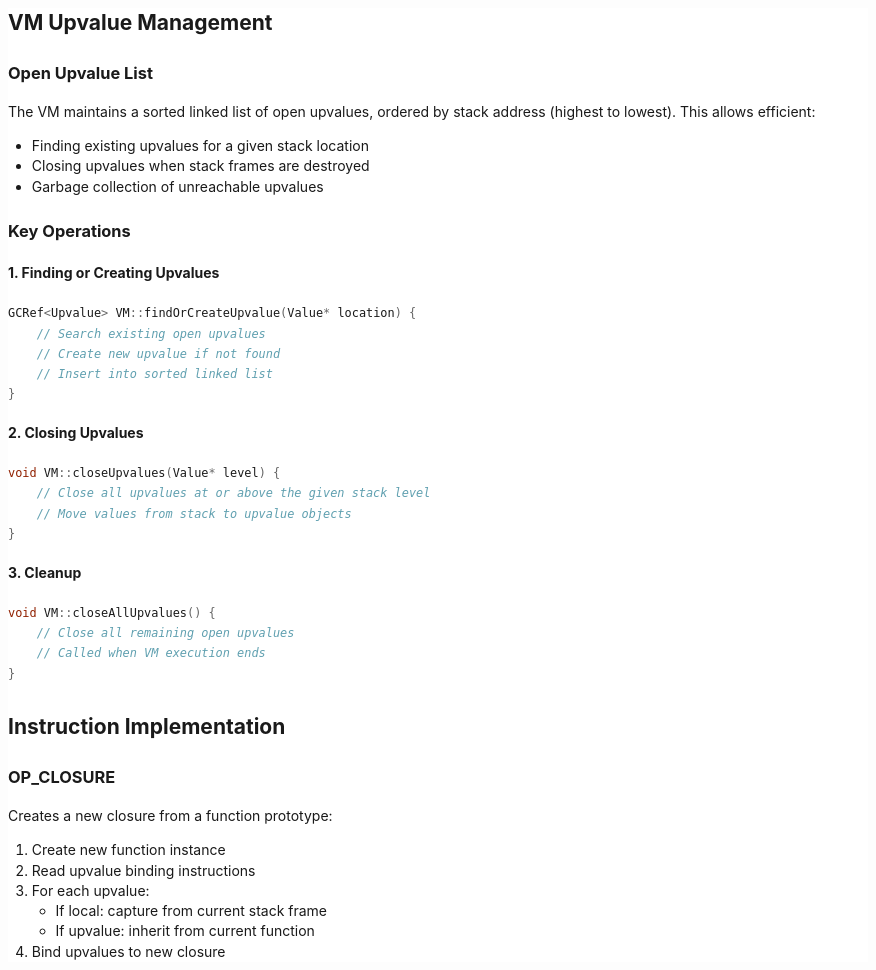 ## VM Upvalue Management

### Open Upvalue List

The VM maintains a sorted linked list of open upvalues, ordered by stack address (highest to lowest). This allows efficient:

- Finding existing upvalues for a given stack location
- Closing upvalues when stack frames are destroyed
- Garbage collection of unreachable upvalues

### Key Operations

#### 1. Finding or Creating Upvalues

```cpp
GCRef<Upvalue> VM::findOrCreateUpvalue(Value* location) {
    // Search existing open upvalues
    // Create new upvalue if not found
    // Insert into sorted linked list
}
```

#### 2. Closing Upvalues

```cpp
void VM::closeUpvalues(Value* level) {
    // Close all upvalues at or above the given stack level
    // Move values from stack to upvalue objects
}
```

#### 3. Cleanup

```cpp
void VM::closeAllUpvalues() {
    // Close all remaining open upvalues
    // Called when VM execution ends
}
```

## Instruction Implementation

### OP_CLOSURE

Creates a new closure from a function prototype:

1. Create new function instance
2. Read upvalue binding instructions
3. For each upvalue:
   - If local: capture from current stack frame
   - If upvalue: inherit from current function
4. Bind upvalues to new closure
